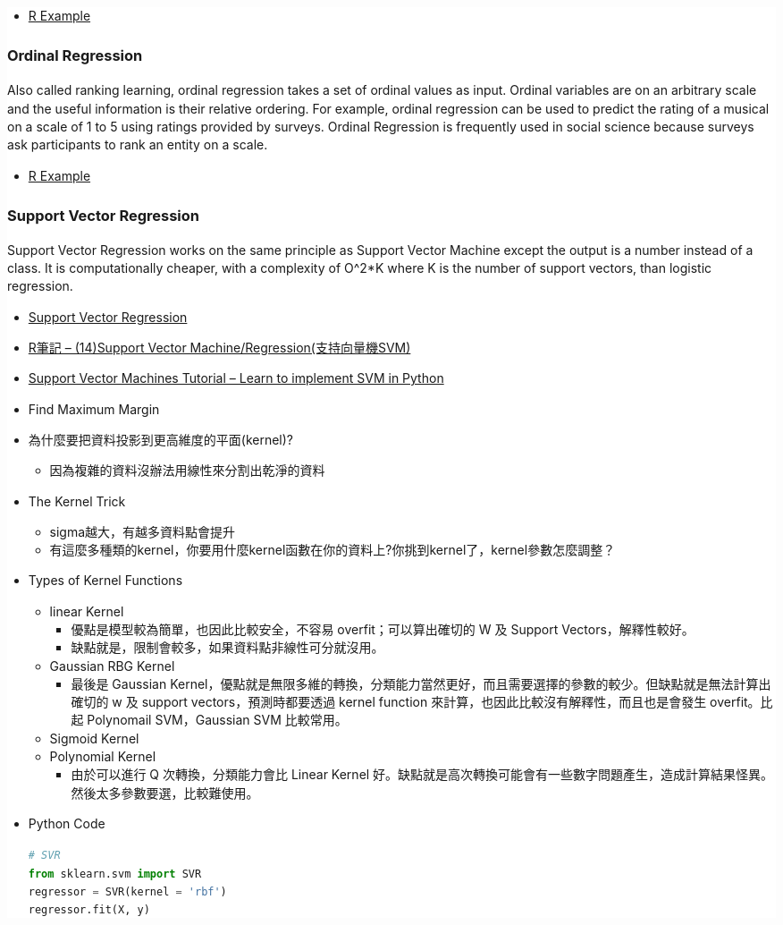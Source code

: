 - [R Example](https://www.r-bloggers.com/ordinary-least-squares-ols-linear-regression-in-r/)

### Ordinal Regression

Also called ranking learning, ordinal regression takes a set of ordinal values as input. Ordinal variables are on an arbitrary scale and the useful information is their relative ordering. For example, ordinal regression can be used to predict the rating of a musical on a scale of 1 to 5 using ratings provided by surveys. Ordinal Regression is frequently used in social science because surveys ask participants to rank an entity on a scale.

- [R Example](https://www.r-bloggers.com/how-to-perform-ordinal-logistic-regression-in-r/)

### Support Vector Regression

Support Vector Regression works on the same principle as Support Vector Machine except the output is a number instead of a class. It is computationally cheaper, with a complexity of O^2*K where K is the number of support vectors, than logistic regression.



- [Support Vector Regression](https://core.ac.uk/download/pdf/81523322.pdf)

- [R筆記 – (14)Support Vector Machine/Regression(支持向量機SVM)](https://rpubs.com/skydome20/R-Note14-SVM-SVR)

- [Support Vector Machines Tutorial – Learn to implement SVM in Python](https://data-flair.training/blogs/svm-support-vector-machine-tutorial/)

- Find Maximum Margin

- 為什麼要把資料投影到更高維度的平面(kernel)?

  - 因為複雜的資料沒辦法用線性來分割出乾淨的資料

- The Kernel Trick

  - sigma越大，有越多資料點會提升
  - 有這麼多種類的kernel，你要用什麼kernel函數在你的資料上?你挑到kernel了，kernel參數怎麼調整？

- Types of Kernel Functions

  - linear Kernel
    - 優點是模型較為簡單，也因此比較安全，不容易 overfit；可以算出確切的 W 及 Support Vectors，解釋性較好。
    - 缺點就是，限制會較多，如果資料點非線性可分就沒用。
  - Gaussian RBG Kernel
    - 最後是 Gaussian Kernel，優點就是無限多維的轉換，分類能力當然更好，而且需要選擇的參數的較少。但缺點就是無法計算出確切的 w 及 support vectors，預測時都要透過 kernel function 來計算，也因此比較沒有解釋性，而且也是會發生 overfit。比起 Polynomail SVM，Gaussian SVM 比較常用。
  - Sigmoid Kernel
  - Polynomial Kernel
    - 由於可以進行 Q 次轉換，分類能力會比 Linear Kernel 好。缺點就是高次轉換可能會有一些數字問題產生，造成計算結果怪異。然後太多參數要選，比較難使用。

- Python Code

  ```python
  # SVR
  from sklearn.svm import SVR
  regressor = SVR(kernel = 'rbf')
  regressor.fit(X, y)
  ```
